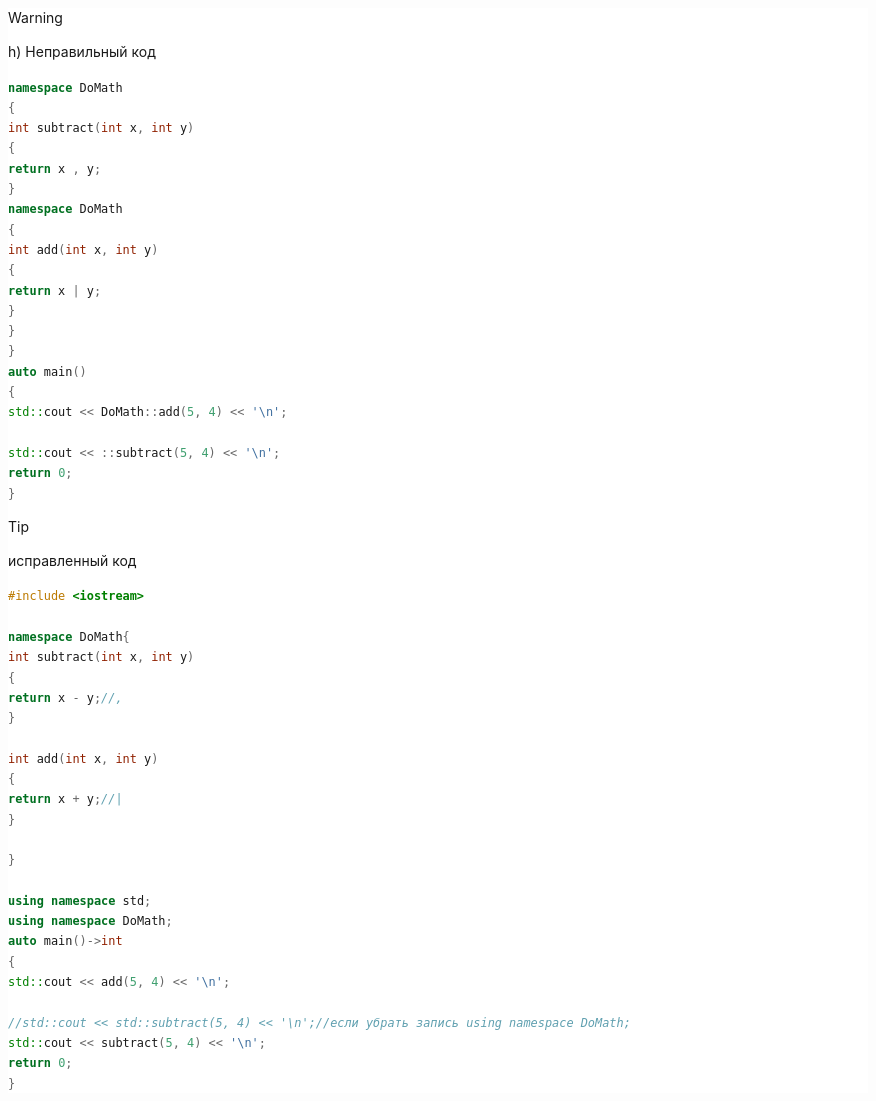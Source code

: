> [!WARNING]
> h) Неправильный код

```cpp
namespace DoMath
{
int subtract(int x, int y)
{
return x , y;
}
namespace DoMath
{
int add(int x, int y)
{
return x | y;
}
}
}
auto main()
{
std::cout << DoMath::add(5, 4) << '\n';

std::cout << ::subtract(5, 4) << '\n';
return 0;
}
```

>[!Tip]
>исправленный код

```cpp
#include <iostream>

namespace DoMath{
int subtract(int x, int y)
{
return x - y;//,
}

int add(int x, int y)
{
return x + y;//|
}

}

using namespace std;
using namespace DoMath;
auto main()->int
{
std::cout << add(5, 4) << '\n';

//std::cout << std::subtract(5, 4) << '\n';//если убрать запись using namespace DoMath;
std::cout << subtract(5, 4) << '\n';
return 0;
}
```

